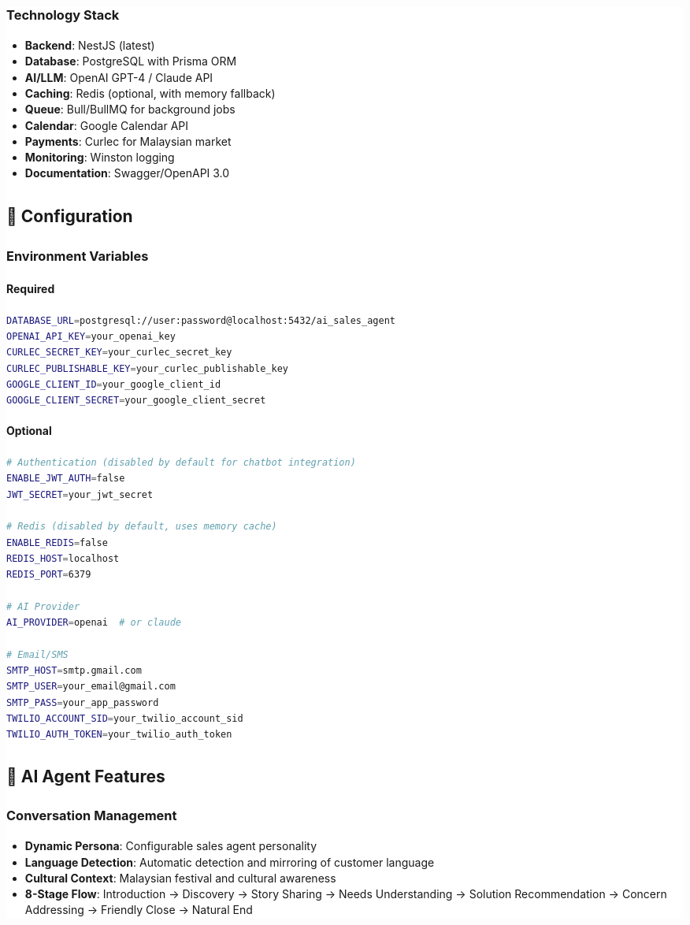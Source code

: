 ### Technology Stack
- **Backend**: NestJS (latest)
- **Database**: PostgreSQL with Prisma ORM
- **AI/LLM**: OpenAI GPT-4 / Claude API
- **Caching**: Redis (optional, with memory fallback)
- **Queue**: Bull/BullMQ for background jobs
- **Calendar**: Google Calendar API
- **Payments**: Curlec for Malaysian market
- **Monitoring**: Winston logging
- **Documentation**: Swagger/OpenAPI 3.0

## 🔧 Configuration

### Environment Variables

#### Required
```bash
DATABASE_URL=postgresql://user:password@localhost:5432/ai_sales_agent
OPENAI_API_KEY=your_openai_key
CURLEC_SECRET_KEY=your_curlec_secret_key
CURLEC_PUBLISHABLE_KEY=your_curlec_publishable_key
GOOGLE_CLIENT_ID=your_google_client_id
GOOGLE_CLIENT_SECRET=your_google_client_secret
```

#### Optional
```bash
# Authentication (disabled by default for chatbot integration)
ENABLE_JWT_AUTH=false
JWT_SECRET=your_jwt_secret

# Redis (disabled by default, uses memory cache)
ENABLE_REDIS=false
REDIS_HOST=localhost
REDIS_PORT=6379

# AI Provider
AI_PROVIDER=openai  # or claude

# Email/SMS
SMTP_HOST=smtp.gmail.com
SMTP_USER=your_email@gmail.com
SMTP_PASS=your_app_password
TWILIO_ACCOUNT_SID=your_twilio_account_sid
TWILIO_AUTH_TOKEN=your_twilio_auth_token
```

## 🤖 AI Agent Features

### Conversation Management
- **Dynamic Persona**: Configurable sales agent personality
- **Language Detection**: Automatic detection and mirroring of customer language
- **Cultural Context**: Malaysian festival and cultural awareness
- **8-Stage Flow**: Introduction → Discovery → Story Sharing → Needs Understanding → Solution Recommendation → Concern Addressing → Friendly Close → Natural End
